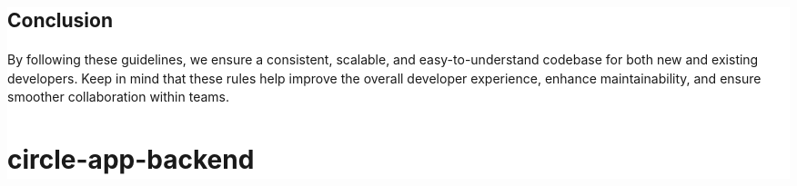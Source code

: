 
## Conclusion

By following these guidelines, we ensure a consistent, scalable, and easy-to-understand codebase for both new and existing developers. Keep in mind that these rules help improve the overall developer experience, enhance maintainability, and ensure smoother collaboration within teams.
# circle-app-backend
